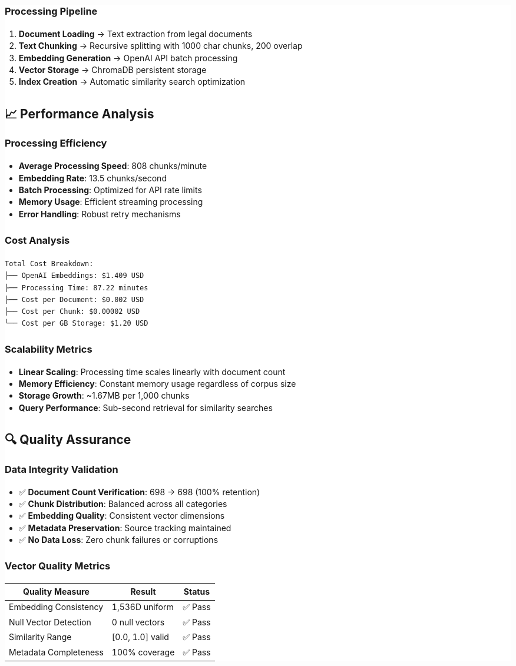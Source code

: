 ### Processing Pipeline

1. **Document Loading** → Text extraction from legal documents
2. **Text Chunking** → Recursive splitting with 1000 char chunks, 200 overlap
3. **Embedding Generation** → OpenAI API batch processing
4. **Vector Storage** → ChromaDB persistent storage
5. **Index Creation** → Automatic similarity search optimization

## 📈 Performance Analysis

### Processing Efficiency

- **Average Processing Speed**: 808 chunks/minute
- **Embedding Rate**: 13.5 chunks/second
- **Batch Processing**: Optimized for API rate limits
- **Memory Usage**: Efficient streaming processing
- **Error Handling**: Robust retry mechanisms

### Cost Analysis

```
Total Cost Breakdown:
├── OpenAI Embeddings: $1.409 USD
├── Processing Time: 87.22 minutes
├── Cost per Document: $0.002 USD
├── Cost per Chunk: $0.00002 USD
└── Cost per GB Storage: $1.20 USD
```

### Scalability Metrics

- **Linear Scaling**: Processing time scales linearly with document count
- **Memory Efficiency**: Constant memory usage regardless of corpus size
- **Storage Growth**: ~1.67MB per 1,000 chunks
- **Query Performance**: Sub-second retrieval for similarity searches

## 🔍 Quality Assurance

### Data Integrity Validation

- ✅ **Document Count Verification**: 698 → 698 (100% retention)
- ✅ **Chunk Distribution**: Balanced across all categories
- ✅ **Embedding Quality**: Consistent vector dimensions
- ✅ **Metadata Preservation**: Source tracking maintained
- ✅ **No Data Loss**: Zero chunk failures or corruptions

### Vector Quality Metrics

| Quality Measure       | Result           | Status  |
| --------------------- | ---------------- | ------- |
| Embedding Consistency | 1,536D uniform   | ✅ Pass |
| Null Vector Detection | 0 null vectors   | ✅ Pass |
| Similarity Range      | [0.0, 1.0] valid | ✅ Pass |
| Metadata Completeness | 100% coverage    | ✅ Pass |
